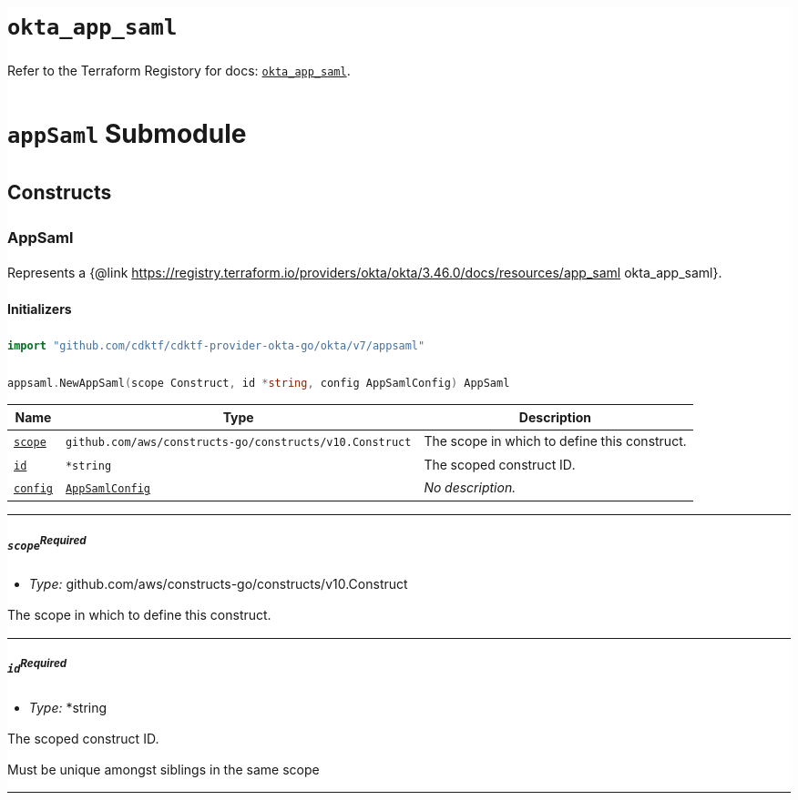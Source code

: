 # `okta_app_saml`

Refer to the Terraform Registory for docs: [`okta_app_saml`](https://registry.terraform.io/providers/okta/okta/3.46.0/docs/resources/app_saml).

# `appSaml` Submodule <a name="`appSaml` Submodule" id="@cdktf/provider-okta.appSaml"></a>

## Constructs <a name="Constructs" id="Constructs"></a>

### AppSaml <a name="AppSaml" id="@cdktf/provider-okta.appSaml.AppSaml"></a>

Represents a {@link https://registry.terraform.io/providers/okta/okta/3.46.0/docs/resources/app_saml okta_app_saml}.

#### Initializers <a name="Initializers" id="@cdktf/provider-okta.appSaml.AppSaml.Initializer"></a>

```go
import "github.com/cdktf/cdktf-provider-okta-go/okta/v7/appsaml"

appsaml.NewAppSaml(scope Construct, id *string, config AppSamlConfig) AppSaml
```

| **Name** | **Type** | **Description** |
| --- | --- | --- |
| <code><a href="#@cdktf/provider-okta.appSaml.AppSaml.Initializer.parameter.scope">scope</a></code> | <code>github.com/aws/constructs-go/constructs/v10.Construct</code> | The scope in which to define this construct. |
| <code><a href="#@cdktf/provider-okta.appSaml.AppSaml.Initializer.parameter.id">id</a></code> | <code>*string</code> | The scoped construct ID. |
| <code><a href="#@cdktf/provider-okta.appSaml.AppSaml.Initializer.parameter.config">config</a></code> | <code><a href="#@cdktf/provider-okta.appSaml.AppSamlConfig">AppSamlConfig</a></code> | *No description.* |

---

##### `scope`<sup>Required</sup> <a name="scope" id="@cdktf/provider-okta.appSaml.AppSaml.Initializer.parameter.scope"></a>

- *Type:* github.com/aws/constructs-go/constructs/v10.Construct

The scope in which to define this construct.

---

##### `id`<sup>Required</sup> <a name="id" id="@cdktf/provider-okta.appSaml.AppSaml.Initializer.parameter.id"></a>

- *Type:* *string

The scoped construct ID.

Must be unique amongst siblings in the same scope

---